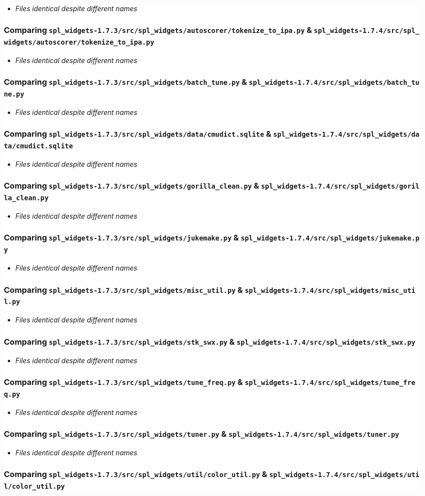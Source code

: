  * *Files identical despite different names*

### Comparing `spl_widgets-1.7.3/src/spl_widgets/autoscorer/tokenize_to_ipa.py` & `spl_widgets-1.7.4/src/spl_widgets/autoscorer/tokenize_to_ipa.py`

 * *Files identical despite different names*

### Comparing `spl_widgets-1.7.3/src/spl_widgets/batch_tune.py` & `spl_widgets-1.7.4/src/spl_widgets/batch_tune.py`

 * *Files identical despite different names*

### Comparing `spl_widgets-1.7.3/src/spl_widgets/data/cmudict.sqlite` & `spl_widgets-1.7.4/src/spl_widgets/data/cmudict.sqlite`

 * *Files identical despite different names*

### Comparing `spl_widgets-1.7.3/src/spl_widgets/gorilla_clean.py` & `spl_widgets-1.7.4/src/spl_widgets/gorilla_clean.py`

 * *Files identical despite different names*

### Comparing `spl_widgets-1.7.3/src/spl_widgets/jukemake.py` & `spl_widgets-1.7.4/src/spl_widgets/jukemake.py`

 * *Files identical despite different names*

### Comparing `spl_widgets-1.7.3/src/spl_widgets/misc_util.py` & `spl_widgets-1.7.4/src/spl_widgets/misc_util.py`

 * *Files identical despite different names*

### Comparing `spl_widgets-1.7.3/src/spl_widgets/stk_swx.py` & `spl_widgets-1.7.4/src/spl_widgets/stk_swx.py`

 * *Files identical despite different names*

### Comparing `spl_widgets-1.7.3/src/spl_widgets/tune_freq.py` & `spl_widgets-1.7.4/src/spl_widgets/tune_freq.py`

 * *Files identical despite different names*

### Comparing `spl_widgets-1.7.3/src/spl_widgets/tuner.py` & `spl_widgets-1.7.4/src/spl_widgets/tuner.py`

 * *Files identical despite different names*

### Comparing `spl_widgets-1.7.3/src/spl_widgets/util/color_util.py` & `spl_widgets-1.7.4/src/spl_widgets/util/color_util.py`
